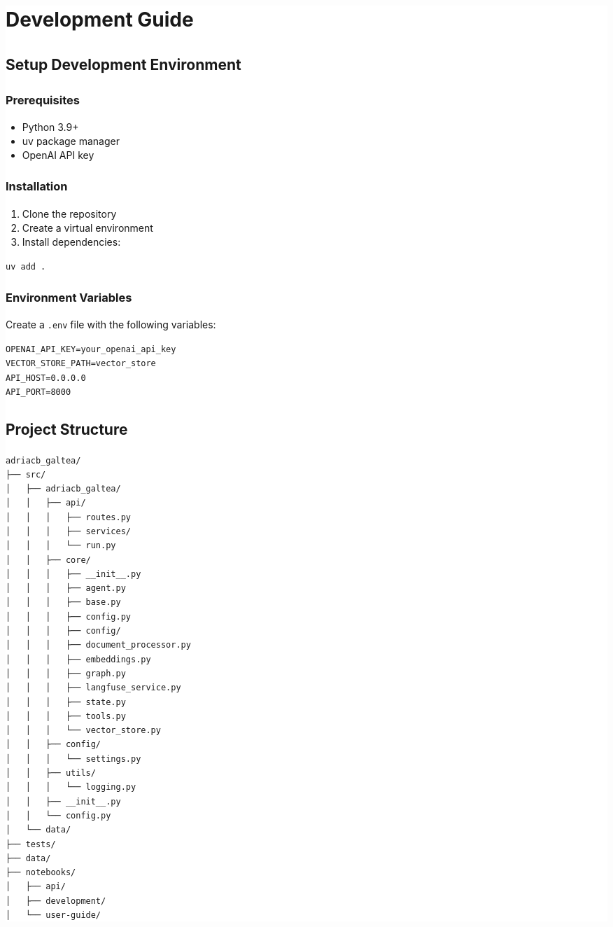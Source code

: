 # Development Guide

## Setup Development Environment

### Prerequisites
- Python 3.9+
- uv package manager
- OpenAI API key

### Installation
1. Clone the repository
2. Create a virtual environment
3. Install dependencies:
```bash
uv add .
```

### Environment Variables
Create a `.env` file with the following variables:
```env
OPENAI_API_KEY=your_openai_api_key
VECTOR_STORE_PATH=vector_store
API_HOST=0.0.0.0
API_PORT=8000
```

## Project Structure
```
adriacb_galtea/
├── src/
│   ├── adriacb_galtea/
│   │   ├── api/
│   │   │   ├── routes.py
│   │   │   ├── services/
│   │   │   └── run.py
│   │   ├── core/
│   │   │   ├── __init__.py
│   │   │   ├── agent.py
│   │   │   ├── base.py
│   │   │   ├── config.py
│   │   │   ├── config/
│   │   │   ├── document_processor.py
│   │   │   ├── embeddings.py
│   │   │   ├── graph.py
│   │   │   ├── langfuse_service.py
│   │   │   ├── state.py
│   │   │   ├── tools.py
│   │   │   └── vector_store.py
│   │   ├── config/
│   │   │   └── settings.py
│   │   ├── utils/
│   │   │   └── logging.py
│   │   ├── __init__.py
│   │   └── config.py
│   └── data/
├── tests/
├── data/
├── notebooks/
│   ├── api/
│   ├── development/
│   └── user-guide/
```